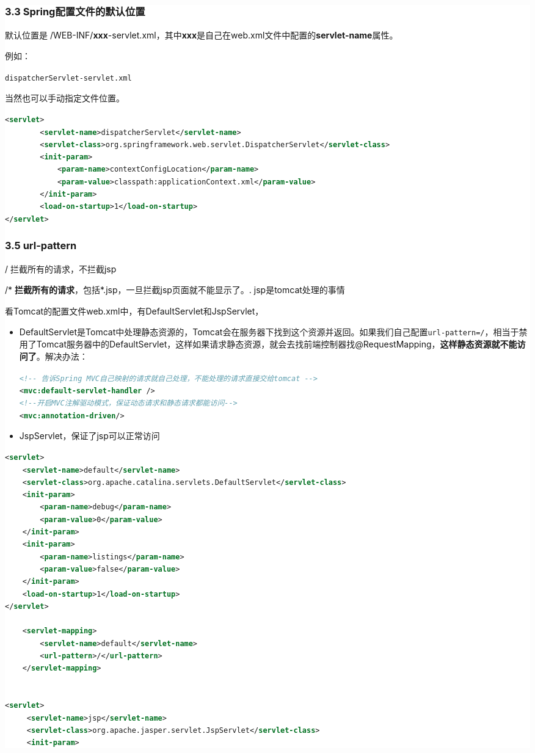 
### 3.3 Spring配置文件的默认位置

默认位置是 /WEB-INF/**xxx**-servlet.xml，其中**xxx**是自己在web.xml文件中配置的**servlet-name**属性。

例如：

`dispatcherServlet-servlet.xml`

当然也可以手动指定文件位置。

```xml
<servlet>
        <servlet-name>dispatcherServlet</servlet-name>
        <servlet-class>org.springframework.web.servlet.DispatcherServlet</servlet-class>
        <init-param>
            <param-name>contextConfigLocation</param-name>
            <param-value>classpath:applicationContext.xml</param-value>
        </init-param>
        <load-on-startup>1</load-on-startup>
</servlet>
```



### 3.5 url-pattern

/ 拦截所有的请求，不拦截jsp

/* **拦截所有的请求**，包括*.jsp，一旦拦截jsp页面就不能显示了。. jsp是tomcat处理的事情

看Tomcat的配置文件web.xml中，有DefaultServlet和JspServlet，

- DefaultServlet是Tomcat中处理静态资源的，Tomcat会在服务器下找到这个资源并返回。如果我们自己配置`url-pattern=/`，相当于禁用了Tomcat服务器中的DefaultServlet，这样如果请求静态资源，就会去找前端控制器找@RequestMapping，**这样静态资源就不能访问了**。解决办法：

  ```xml
  <!-- 告诉Spring MVC自己映射的请求就自己处理，不能处理的请求直接交给tomcat -->
  <mvc:default-servlet-handler />
  <!--开启MVC注解驱动模式，保证动态请求和静态请求都能访问-->
  <mvc:annotation-driven/>
  ```
  
- JspServlet，保证了jsp可以正常访问

```xml
<servlet>
    <servlet-name>default</servlet-name>
    <servlet-class>org.apache.catalina.servlets.DefaultServlet</servlet-class>
    <init-param>
        <param-name>debug</param-name>
        <param-value>0</param-value>
    </init-param>
    <init-param>
        <param-name>listings</param-name>
        <param-value>false</param-value>
    </init-param>
    <load-on-startup>1</load-on-startup>
</servlet>

    <servlet-mapping>
        <servlet-name>default</servlet-name>
        <url-pattern>/</url-pattern>
    </servlet-mapping>


<servlet>
     <servlet-name>jsp</servlet-name>
     <servlet-class>org.apache.jasper.servlet.JspServlet</servlet-class>
     <init-param>
```